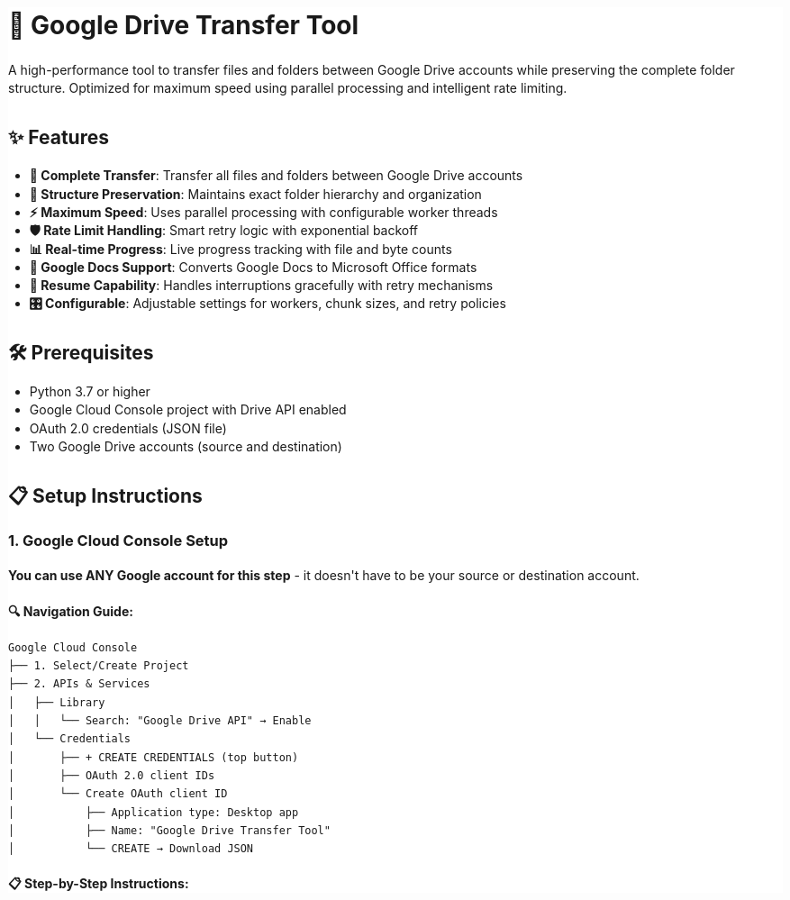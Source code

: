 # 🚀 Google Drive Transfer Tool

A high-performance tool to transfer files and folders between Google Drive accounts while preserving the complete folder structure. Optimized for maximum speed using parallel processing and intelligent rate limiting.

## ✨ Features

- **🔄 Complete Transfer**: Transfer all files and folders between Google Drive accounts
- **📁 Structure Preservation**: Maintains exact folder hierarchy and organization
- **⚡ Maximum Speed**: Uses parallel processing with configurable worker threads
- **🛡️ Rate Limit Handling**: Smart retry logic with exponential backoff
- **📊 Real-time Progress**: Live progress tracking with file and byte counts
- **📄 Google Docs Support**: Converts Google Docs to Microsoft Office formats
- **🔄 Resume Capability**: Handles interruptions gracefully with retry mechanisms
- **🎛️ Configurable**: Adjustable settings for workers, chunk sizes, and retry policies

## 🛠️ Prerequisites

- Python 3.7 or higher
- Google Cloud Console project with Drive API enabled
- OAuth 2.0 credentials (JSON file)
- Two Google Drive accounts (source and destination)

## 📋 Setup Instructions

### 1. Google Cloud Console Setup

**You can use ANY Google account for this step** - it doesn't have to be your source or destination account.

#### 🔍 Navigation Guide:

```
Google Cloud Console
├── 1. Select/Create Project
├── 2. APIs & Services
│   ├── Library
│   │   └── Search: "Google Drive API" → Enable
│   └── Credentials
│       ├── + CREATE CREDENTIALS (top button)
│       ├── OAuth 2.0 client IDs
│       └── Create OAuth client ID
│           ├── Application type: Desktop app
│           ├── Name: "Google Drive Transfer Tool"
│           └── CREATE → Download JSON
```

#### 📋 Step-by-Step Instructions:
